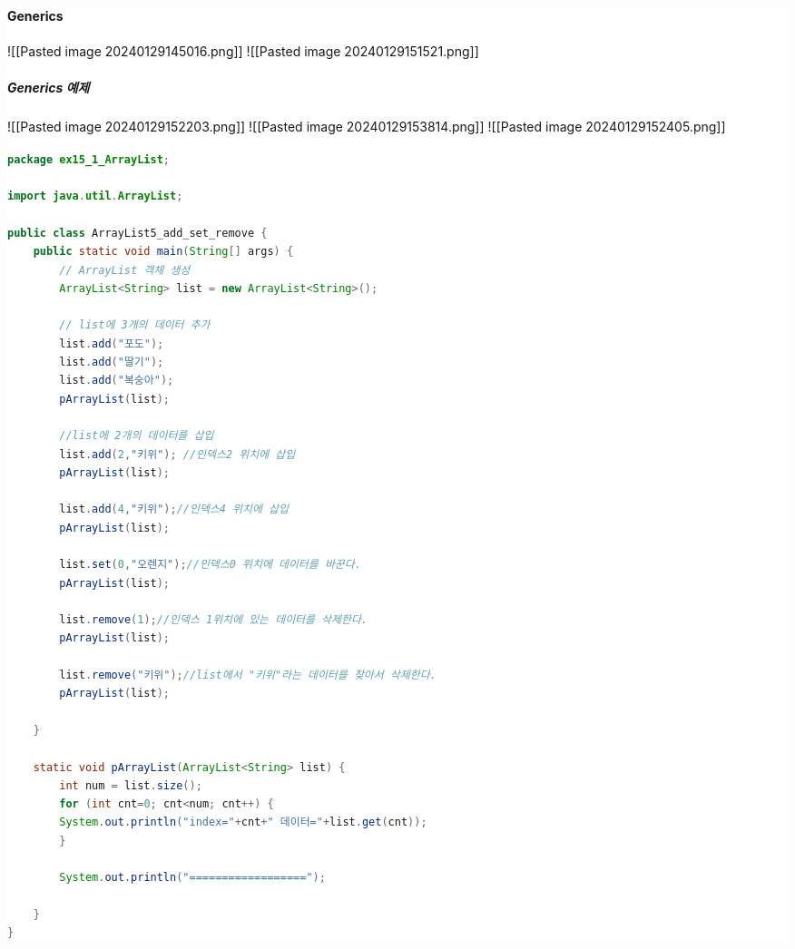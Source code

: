 #### Generics
![[Pasted image 20240129145016.png]]
![[Pasted image 20240129151521.png]]
##### Generics 예제
![[Pasted image 20240129152203.png]]
![[Pasted image 20240129153814.png]]
![[Pasted image 20240129152405.png]]
```java
package ex15_1_ArrayList;

import java.util.ArrayList;

public class ArrayList5_add_set_remove {
	public static void main(String[] args) {
		// ArrayList 객체 생성
		ArrayList<String> list = new ArrayList<String>();

		// list에 3개의 데이터 추가
		list.add("포도");
		list.add("딸기");
		list.add("복숭아");
		pArrayList(list);
		
		//list에 2개의 데이터를 삽입
		list.add(2,"키위"); //인덱스2 위치에 삽입
		pArrayList(list);
		
		list.add(4,"키위");//인덱스4 위치에 삽입
		pArrayList(list);
		
		list.set(0,"오렌지");//인덱스0 위치에 데이터를 바꾼다.
		pArrayList(list);
		
		list.remove(1);//인덱스 1위치에 있는 데이터를 삭제한다.
		pArrayList(list);
		
		list.remove("키위");//list에서 "키위"라는 데이터를 찾아서 삭제한다.
		pArrayList(list);
		
	}
	
	static void pArrayList(ArrayList<String> list) {
		int num = list.size();
		for (int cnt=0; cnt<num; cnt++) {
		System.out.println("index="+cnt+" 데이터="+list.get(cnt));
		}
		
		System.out.println("==================");
		
	}
}
```
